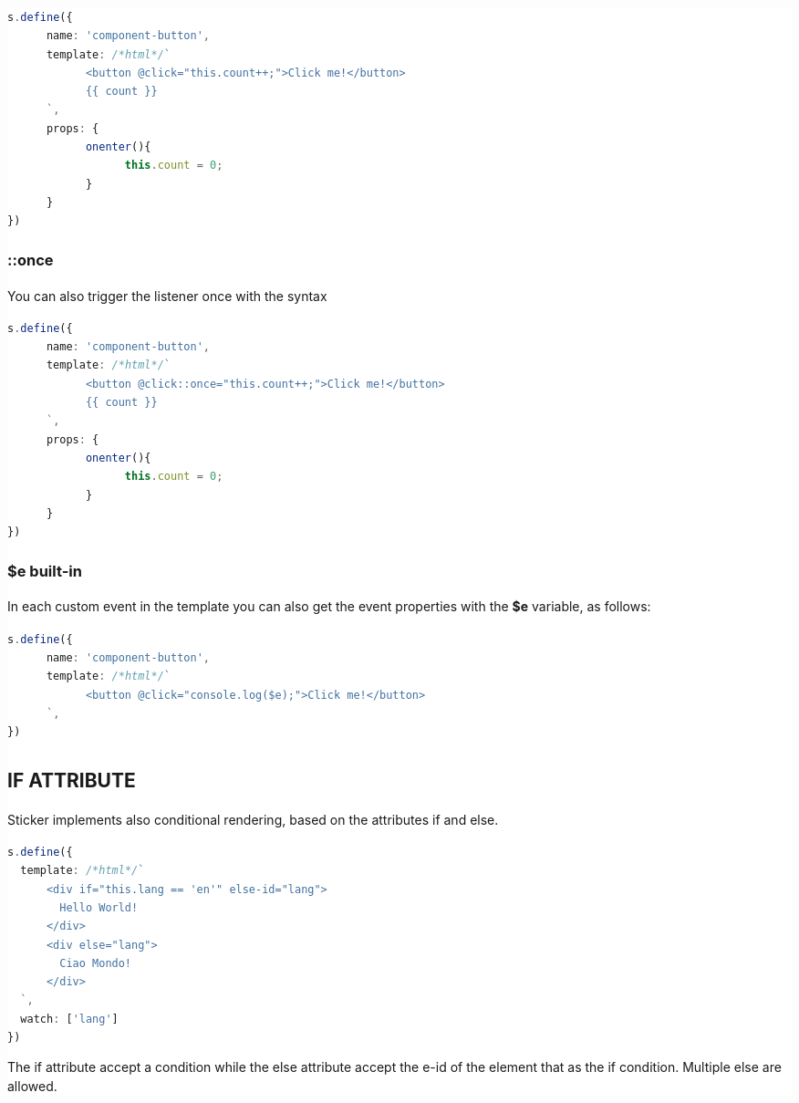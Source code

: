 ```typescript
s.define({
      name: 'component-button',
      template: /*html*/`
            <button @click="this.count++;">Click me!</button> 
            {{ count }}
      `,
      props: {
            onenter(){
                  this.count = 0;
            }
      }
})
```
### ::once
You can also trigger the listener once with the syntax
```typescript
s.define({
      name: 'component-button',
      template: /*html*/`
            <button @click::once="this.count++;">Click me!</button> 
            {{ count }}
      `,
      props: {
            onenter(){
                  this.count = 0;
            }
      }
})
```
### $e built-in
In each custom event in the template you can also get the event properties with the **$e** variable, as follows:

```typescript
s.define({
      name: 'component-button',
      template: /*html*/`
            <button @click="console.log($e);">Click me!</button> 
      `,
})
```
## IF ATTRIBUTE
Sticker implements also conditional rendering, based on the attributes if and else. 
```typescript
s.define({
  template: /*html*/`
      <div if="this.lang == 'en'" else-id="lang">
        Hello World!
      </div>
      <div else="lang">
        Ciao Mondo!
      </div>
  `,
  watch: ['lang']
})
```
The if attribute accept a condition while the else attribute accept the e-id of the element that as the if condition. Multiple else are allowed.
